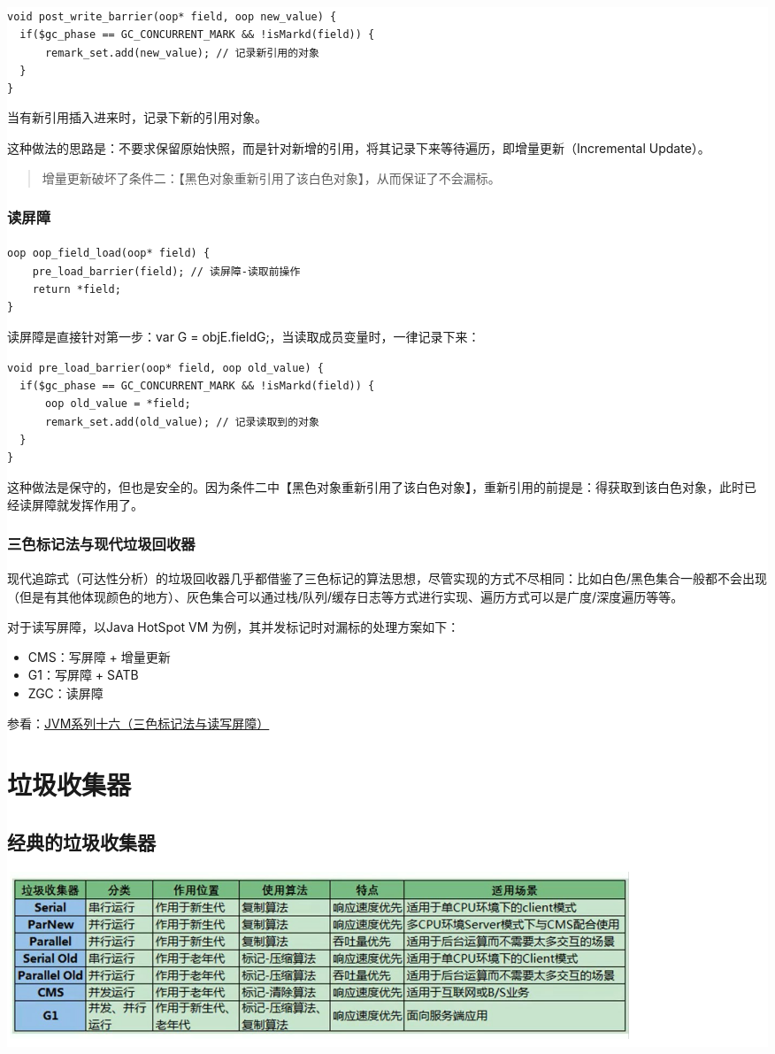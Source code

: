 ```
void post_write_barrier(oop* field, oop new_value) {  
  if($gc_phase == GC_CONCURRENT_MARK && !isMarkd(field)) {
      remark_set.add(new_value); // 记录新引用的对象
  }
}
```

当有新引用插入进来时，记录下新的引用对象。

这种做法的思路是：不要求保留原始快照，而是针对新增的引用，将其记录下来等待遍历，即增量更新（Incremental Update）。

> 增量更新破坏了条件二：【黑色对象重新引用了该白色对象】，从而保证了不会漏标。

### 读屏障

```
oop oop_field_load(oop* field) {
    pre_load_barrier(field); // 读屏障-读取前操作
    return *field;
}
```

读屏障是直接针对第一步：var G = objE.fieldG;，当读取成员变量时，一律记录下来：

```
void pre_load_barrier(oop* field, oop old_value) {  
  if($gc_phase == GC_CONCURRENT_MARK && !isMarkd(field)) {
      oop old_value = *field;
      remark_set.add(old_value); // 记录读取到的对象
  }
}
```

这种做法是保守的，但也是安全的。因为条件二中【黑色对象重新引用了该白色对象】，重新引用的前提是：得获取到该白色对象，此时已经读屏障就发挥作用了。

### 三色标记法与现代垃圾回收器

现代追踪式（可达性分析）的垃圾回收器几乎都借鉴了三色标记的算法思想，尽管实现的方式不尽相同：比如白色/黑色集合一般都不会出现（但是有其他体现颜色的地方）、灰色集合可以通过栈/队列/缓存日志等方式进行实现、遍历方式可以是广度/深度遍历等等。

对于读写屏障，以Java HotSpot VM 为例，其并发标记时对漏标的处理方案如下：

- CMS：写屏障 + 增量更新
- G1：写屏障 + SATB
- ZGC：读屏障



参看：[JVM系列十六（三色标记法与读写屏障）](https://www.cnblogs.com/jmcui/p/14165601.html)

# 垃圾收集器

## 经典的垃圾收集器

![垃圾收集器总结](images/Jvm%E6%80%BB%E7%BB%93/%E5%9E%83%E5%9C%BE%E6%94%B6%E9%9B%86%E5%99%A8%E6%80%BB%E7%BB%93.png)
